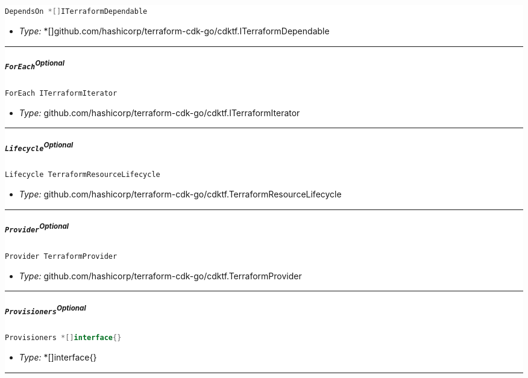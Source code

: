 ```go
DependsOn *[]ITerraformDependable
```

- *Type:* *[]github.com/hashicorp/terraform-cdk-go/cdktf.ITerraformDependable

---

##### `ForEach`<sup>Optional</sup> <a name="ForEach" id="@cdktf/provider-cloudflare.dataCloudflareZeroTrustDeviceCustomProfile.DataCloudflareZeroTrustDeviceCustomProfileConfig.property.forEach"></a>

```go
ForEach ITerraformIterator
```

- *Type:* github.com/hashicorp/terraform-cdk-go/cdktf.ITerraformIterator

---

##### `Lifecycle`<sup>Optional</sup> <a name="Lifecycle" id="@cdktf/provider-cloudflare.dataCloudflareZeroTrustDeviceCustomProfile.DataCloudflareZeroTrustDeviceCustomProfileConfig.property.lifecycle"></a>

```go
Lifecycle TerraformResourceLifecycle
```

- *Type:* github.com/hashicorp/terraform-cdk-go/cdktf.TerraformResourceLifecycle

---

##### `Provider`<sup>Optional</sup> <a name="Provider" id="@cdktf/provider-cloudflare.dataCloudflareZeroTrustDeviceCustomProfile.DataCloudflareZeroTrustDeviceCustomProfileConfig.property.provider"></a>

```go
Provider TerraformProvider
```

- *Type:* github.com/hashicorp/terraform-cdk-go/cdktf.TerraformProvider

---

##### `Provisioners`<sup>Optional</sup> <a name="Provisioners" id="@cdktf/provider-cloudflare.dataCloudflareZeroTrustDeviceCustomProfile.DataCloudflareZeroTrustDeviceCustomProfileConfig.property.provisioners"></a>

```go
Provisioners *[]interface{}
```

- *Type:* *[]interface{}

---
